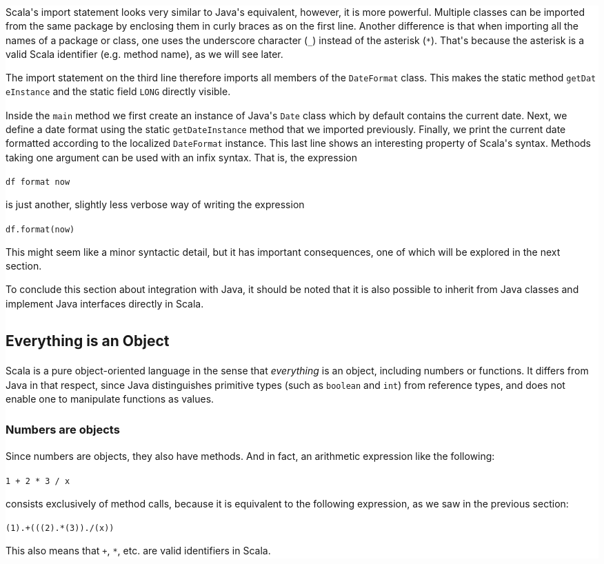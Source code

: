 Scala's import statement looks very similar to Java's equivalent,
however, it is more powerful. Multiple classes can be imported from
the same package by enclosing them in curly braces as on the first
line. Another difference is that when importing all the names of a
package or class, one uses the underscore character (`_`) instead
of the asterisk (`*`). That's because the asterisk is a valid
Scala identifier (e.g. method name), as we will see later.

The import statement on the third line therefore imports all members
of the `DateFormat` class. This makes the static method
`getDateInstance` and the static field `LONG` directly
visible.

Inside the `main` method we first create an instance of Java's
`Date` class which by default contains the current date. Next, we
define a date format using the static `getDateInstance` method
that we imported previously. Finally, we print the current date
formatted according to the localized `DateFormat` instance. This
last line shows an interesting property of Scala's syntax. Methods
taking one argument can be used with an infix syntax. That is, the
expression

    df format now

is just another, slightly less verbose way of writing the expression

    df.format(now)

This might seem like a minor syntactic detail, but it has important
consequences, one of which will be explored in the next section.

To conclude this section about integration with Java, it should be
noted that it is also possible to inherit from Java classes and
implement Java interfaces directly in Scala.

## Everything is an Object

Scala is a pure object-oriented language in the sense that
*everything* is an object, including numbers or functions. It
differs from Java in that respect, since Java distinguishes
primitive types (such as `boolean` and `int`) from reference
types, and does not enable one to manipulate functions as values.

### Numbers are objects

Since numbers are objects, they also have methods. And in fact, an
arithmetic expression like the following:

    1 + 2 * 3 / x

consists exclusively of method calls, because it is equivalent to the
following expression, as we saw in the previous section:

    (1).+(((2).*(3))./(x))

This also means that `+`, `*`, etc. are valid identifiers
in Scala.
